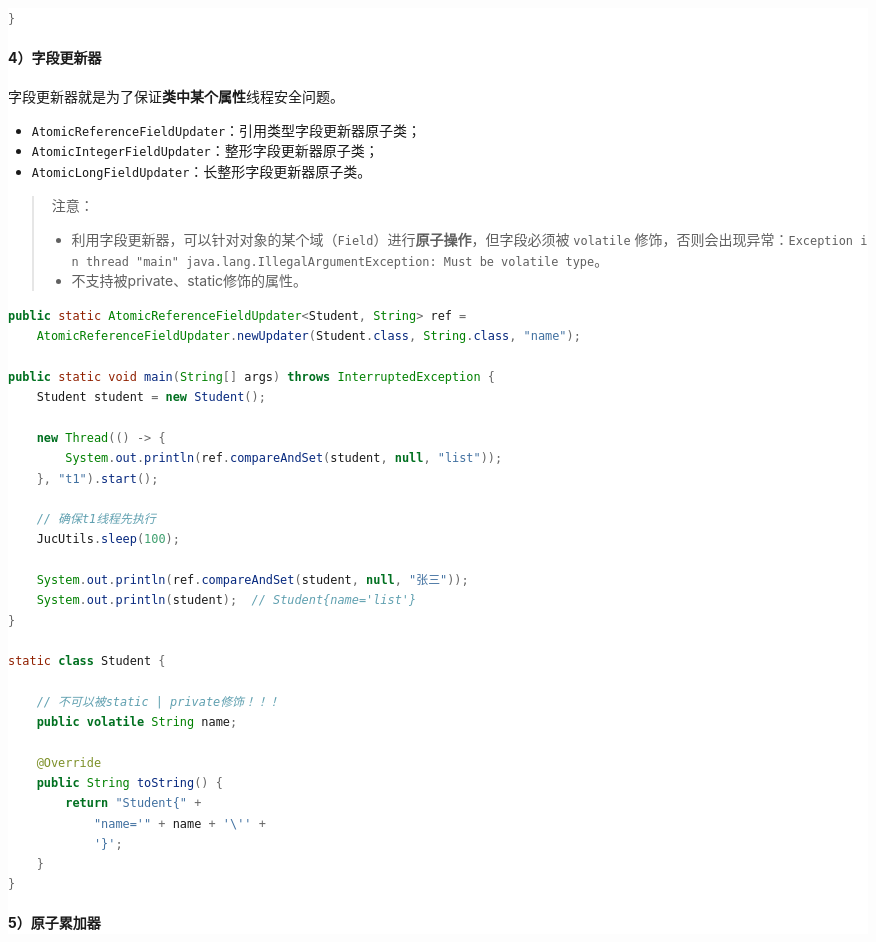 ```java
}
```



#### 4）字段更新器

字段更新器就是为了保证**类中某个属性**线程安全问题。

- `AtomicReferenceFieldUpdater`：引用类型字段更新器原子类；
- `AtomicIntegerFieldUpdater`：整形字段更新器原子类；
- `AtomicLongFieldUpdater`：长整形字段更新器原子类。

> ​		注意：
>
> - 利用字段更新器，可以针对对象的某个域（`Field`）进行**原子操作**，但字段必须被 `volatile` 修饰，否则会出现异常：`Exception in thread "main" java.lang.IllegalArgumentException: Must be volatile type`。
> - 不支持被private、static修饰的属性。

```java
public static AtomicReferenceFieldUpdater<Student, String> ref =
    AtomicReferenceFieldUpdater.newUpdater(Student.class, String.class, "name");

public static void main(String[] args) throws InterruptedException {
    Student student = new Student();

    new Thread(() -> {
        System.out.println(ref.compareAndSet(student, null, "list"));
    }, "t1").start();

    // 确保t1线程先执行
    JucUtils.sleep(100);

    System.out.println(ref.compareAndSet(student, null, "张三"));
    System.out.println(student);  // Student{name='list'}
}

static class Student {

    // 不可以被static | private修饰！！！
    public volatile String name;

    @Override
    public String toString() {
        return "Student{" +
            "name='" + name + '\'' +
            '}';
    }
}
```



#### 5）原子累加器
